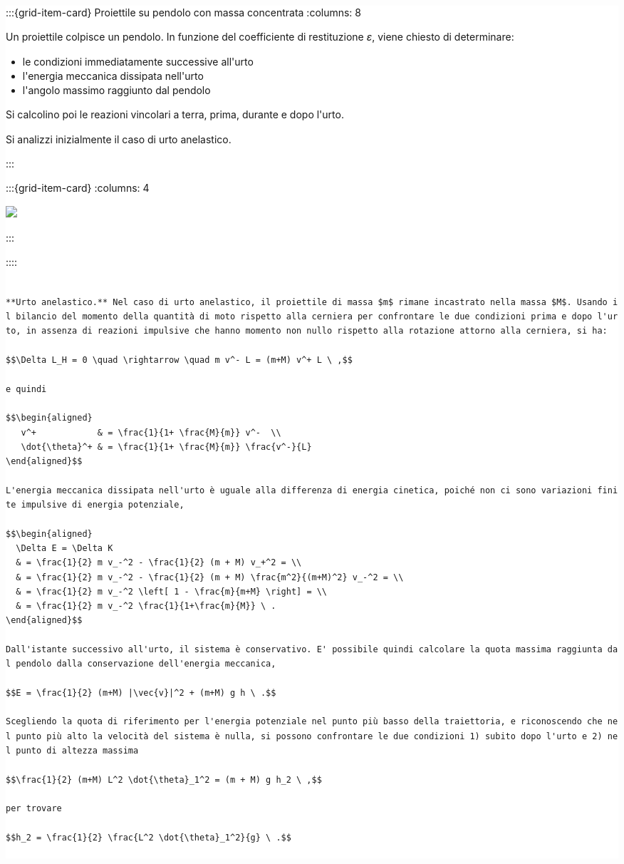 :::{grid-item-card} Proiettile su pendolo con massa concentrata
:columns: 8

Un proiettile colpisce un pendolo. In funzione del coefficiente di restituzione $\varepsilon$, viene chiesto di determinare:
- le condizioni immediatamente successive all'urto
- l'energia meccanica dissipata nell'urto
- l'angolo massimo raggiunto dal pendolo

Si calcolino poi le reazioni vincolari a terra, prima, durante e dopo l'urto.

Si analizzi inizialmente il caso di urto anelastico.

:::

:::{grid-item-card} 
:columns: 4

![](../../media/collisions-pendulum-0.png)

:::

::::

```{dropdown} Soluzione.

**Urto anelastico.** Nel caso di urto anelastico, il proiettile di massa $m$ rimane incastrato nella massa $M$. Usando il bilancio del momento della quantità di moto rispetto alla cerniera per confrontare le due condizioni prima e dopo l'urto, in assenza di reazioni impulsive che hanno momento non nullo rispetto alla rotazione attorno alla cerniera, si ha:

$$\Delta L_H = 0 \quad \rightarrow \quad m v^- L = (m+M) v^+ L \ ,$$

e quindi 

$$\begin{aligned}
   v^+            & = \frac{1}{1+ \frac{M}{m}} v^-  \\
   \dot{\theta}^+ & = \frac{1}{1+ \frac{M}{m}} \frac{v^-}{L}  
\end{aligned}$$

L'energia meccanica dissipata nell'urto è uguale alla differenza di energia cinetica, poiché non ci sono variazioni finite impulsive di energia potenziale,

$$\begin{aligned}
  \Delta E = \Delta K 
  & = \frac{1}{2} m v_-^2 - \frac{1}{2} (m + M) v_+^2 = \\
  & = \frac{1}{2} m v_-^2 - \frac{1}{2} (m + M) \frac{m^2}{(m+M)^2} v_-^2 = \\
  & = \frac{1}{2} m v_-^2 \left[ 1 - \frac{m}{m+M} \right] = \\
  & = \frac{1}{2} m v_-^2 \frac{1}{1+\frac{m}{M}} \ .
\end{aligned}$$

Dall'istante successivo all'urto, il sistema è conservativo. E' possibile quindi calcolare la quota massima raggiunta dal pendolo dalla conservazione dell'energia meccanica,

$$E = \frac{1}{2} (m+M) |\vec{v}|^2 + (m+M) g h \ .$$

Scegliendo la quota di riferimento per l'energia potenziale nel punto più basso della traiettoria, e riconoscendo che nel punto più alto la velocità del sistema è nulla, si possono confrontare le due condizioni 1) subito dopo l'urto e 2) nel punto di altezza massima

$$\frac{1}{2} (m+M) L^2 \dot{\theta}_1^2 = (m + M) g h_2 \ ,$$

per trovare

$$h_2 = \frac{1}{2} \frac{L^2 \dot{\theta}_1^2}{g} \ .$$


```